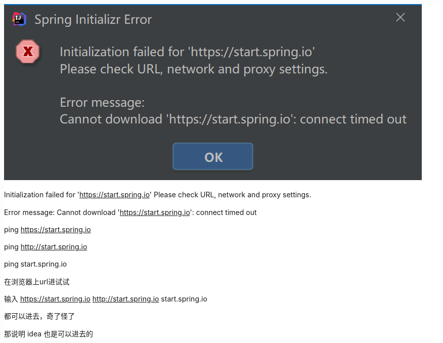 ![image-20200306132216071](assets/image-20200306132216071.png)

Initialization failed for 'https://start.spring.io'
Please check URL, network and proxy settings.

Error message:
Cannot download 'https://start.spring.io': connect timed out

ping https://start.spring.io

ping http://start.spring.io

ping start.spring.io

在浏览器上url进试试

输入 https://start.spring.io  http://start.spring.io  start.spring.io 

都可以进去，奇了怪了

那说明 idea 也是可以进去的
